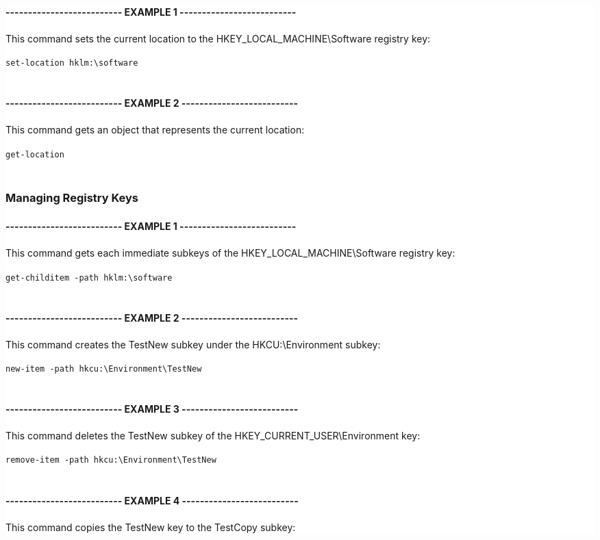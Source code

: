 #### \-\-\-\-\-\-\-\-\-\-\-\-\-\-\-\-\-\-\-\-\-\-\-\-\-\- EXAMPLE 1 \-\-\-\-\-\-\-\-\-\-\-\-\-\-\-\-\-\-\-\-\-\-\-\-\-\-  
 This command sets the current location to the HKEY\_LOCAL\_MACHINE\\Software registry key:  
  
```  
set-location hklm:\software  
  
```  
  
#### \-\-\-\-\-\-\-\-\-\-\-\-\-\-\-\-\-\-\-\-\-\-\-\-\-\- EXAMPLE 2 \-\-\-\-\-\-\-\-\-\-\-\-\-\-\-\-\-\-\-\-\-\-\-\-\-\-  
 This command gets an object that represents the current location:  
  
```  
get-location  
  
```  
  
### Managing Registry Keys  
  
#### \-\-\-\-\-\-\-\-\-\-\-\-\-\-\-\-\-\-\-\-\-\-\-\-\-\- EXAMPLE 1 \-\-\-\-\-\-\-\-\-\-\-\-\-\-\-\-\-\-\-\-\-\-\-\-\-\-  
 This command gets each immediate subkeys of the HKEY\_LOCAL\_MACHINE\\Software registry key:  
  
```  
get-childitem -path hklm:\software  
  
```  
  
#### \-\-\-\-\-\-\-\-\-\-\-\-\-\-\-\-\-\-\-\-\-\-\-\-\-\- EXAMPLE 2 \-\-\-\-\-\-\-\-\-\-\-\-\-\-\-\-\-\-\-\-\-\-\-\-\-\-  
 This command creates the TestNew subkey under the HKCU:\\Environment subkey:  
  
```  
new-item -path hkcu:\Environment\TestNew  
  
```  
  
#### \-\-\-\-\-\-\-\-\-\-\-\-\-\-\-\-\-\-\-\-\-\-\-\-\-\- EXAMPLE 3 \-\-\-\-\-\-\-\-\-\-\-\-\-\-\-\-\-\-\-\-\-\-\-\-\-\-  
 This command deletes the TestNew subkey of the HKEY\_CURRENT\_USER\\Environment key:  
  
```  
remove-item -path hkcu:\Environment\TestNew  
  
```  
  
#### \-\-\-\-\-\-\-\-\-\-\-\-\-\-\-\-\-\-\-\-\-\-\-\-\-\- EXAMPLE 4 \-\-\-\-\-\-\-\-\-\-\-\-\-\-\-\-\-\-\-\-\-\-\-\-\-\-  
 This command copies the TestNew key to the TestCopy subkey:  
  